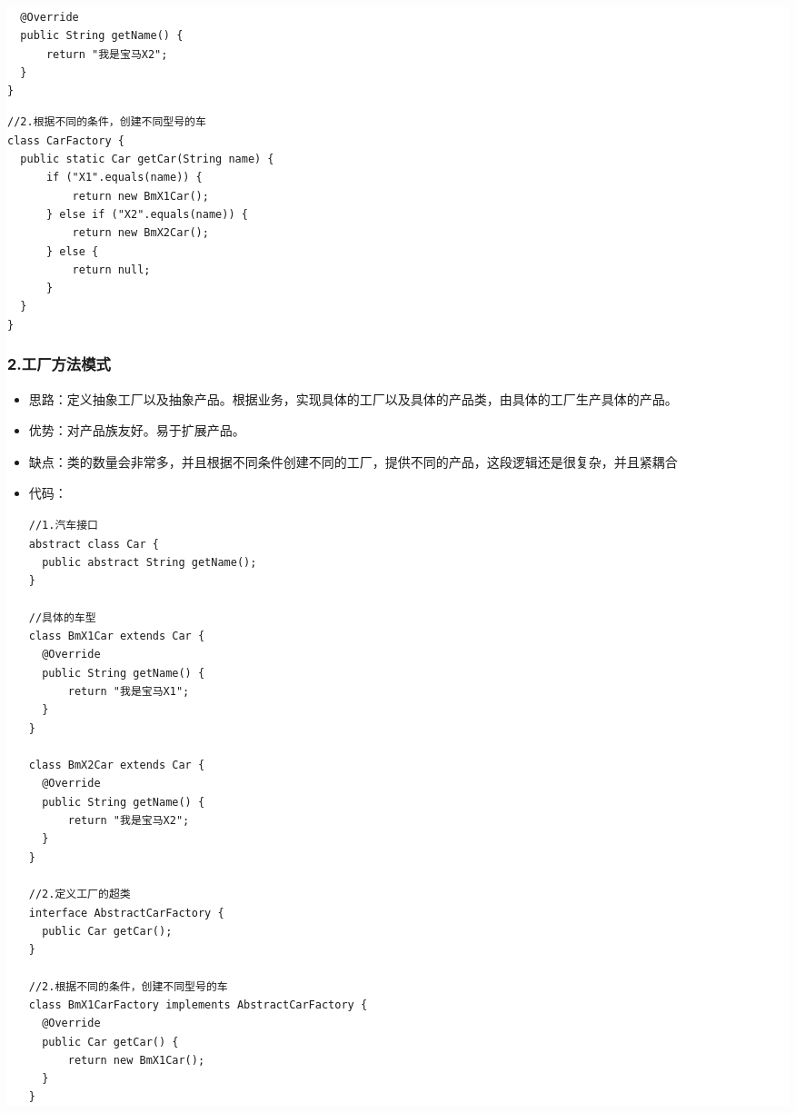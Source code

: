   ```
  	@Override
  	public String getName() {
  		return "我是宝马X2";
  	}
  }
  ```

  ```
  //2.根据不同的条件，创建不同型号的车
  class CarFactory {
  	public static Car getCar(String name) {
  		if ("X1".equals(name)) {
  			return new BmX1Car();
  		} else if ("X2".equals(name)) {
  			return new BmX2Car();
  		} else {
  			return null;
  		}
  	}
  }
  ```


### 2.工厂方法模式

- 思路：定义抽象工厂以及抽象产品。根据业务，实现具体的工厂以及具体的产品类，由具体的工厂生产具体的产品。

- 优势：对产品族友好。易于扩展产品。

- 缺点：类的数量会非常多，并且根据不同条件创建不同的工厂，提供不同的产品，这段逻辑还是很复杂，并且紧耦合

- 代码：

  ```
  //1.汽车接口
  abstract class Car {
  	public abstract String getName();
  }
  
  //具体的车型
  class BmX1Car extends Car {
  	@Override
  	public String getName() {
  		return "我是宝马X1";
  	}
  }
  
  class BmX2Car extends Car {
  	@Override
  	public String getName() {
  		return "我是宝马X2";
  	}
  }
  
  //2.定义工厂的超类
  interface AbstractCarFactory {
  	public Car getCar();
  }
  
  //2.根据不同的条件，创建不同型号的车
  class BmX1CarFactory implements AbstractCarFactory {
  	@Override
  	public Car getCar() {
  		return new BmX1Car();
  	}
  }
  ```